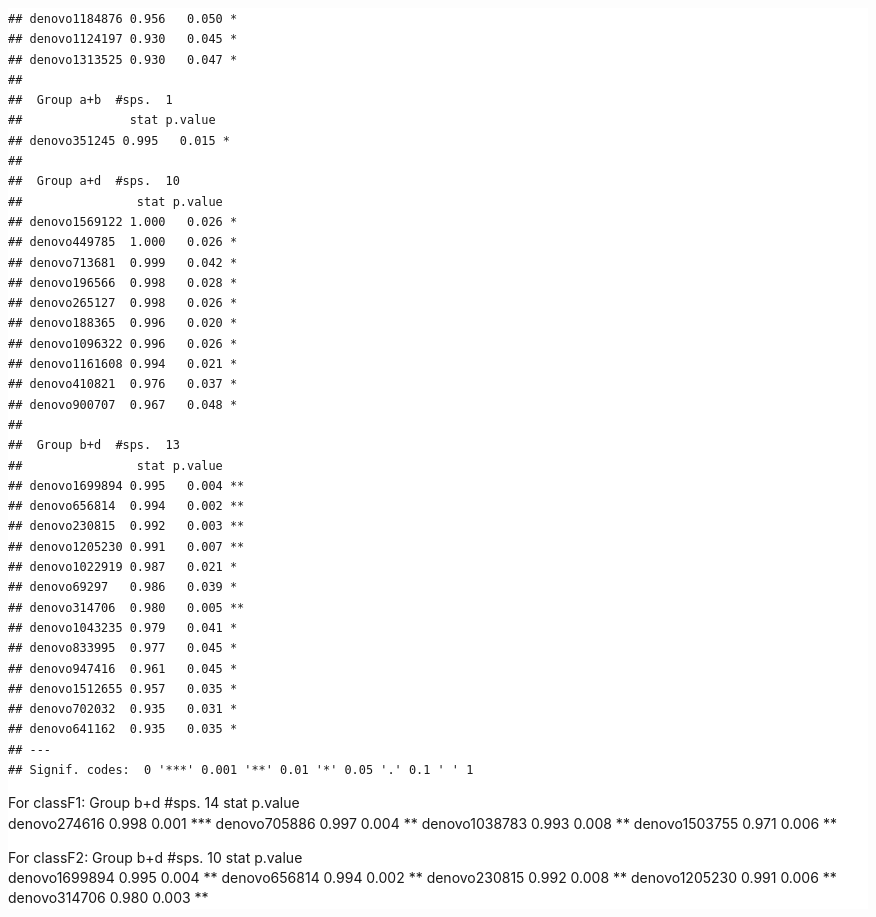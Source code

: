 ```
## denovo1184876 0.956   0.050 * 
## denovo1124197 0.930   0.045 * 
## denovo1313525 0.930   0.047 * 
## 
##  Group a+b  #sps.  1 
##               stat p.value  
## denovo351245 0.995   0.015 *
## 
##  Group a+d  #sps.  10 
##                stat p.value  
## denovo1569122 1.000   0.026 *
## denovo449785  1.000   0.026 *
## denovo713681  0.999   0.042 *
## denovo196566  0.998   0.028 *
## denovo265127  0.998   0.026 *
## denovo188365  0.996   0.020 *
## denovo1096322 0.996   0.026 *
## denovo1161608 0.994   0.021 *
## denovo410821  0.976   0.037 *
## denovo900707  0.967   0.048 *
## 
##  Group b+d  #sps.  13 
##                stat p.value   
## denovo1699894 0.995   0.004 **
## denovo656814  0.994   0.002 **
## denovo230815  0.992   0.003 **
## denovo1205230 0.991   0.007 **
## denovo1022919 0.987   0.021 * 
## denovo69297   0.986   0.039 * 
## denovo314706  0.980   0.005 **
## denovo1043235 0.979   0.041 * 
## denovo833995  0.977   0.045 * 
## denovo947416  0.961   0.045 * 
## denovo1512655 0.957   0.035 * 
## denovo702032  0.935   0.031 * 
## denovo641162  0.935   0.035 * 
## ---
## Signif. codes:  0 '***' 0.001 '**' 0.01 '*' 0.05 '.' 0.1 ' ' 1
```
For classF1: Group b+d  #sps.  14 
               stat p.value    
denovo274616  0.998   0.001 ***
denovo705886  0.997   0.004 ** 
denovo1038783 0.993   0.008 ** 
denovo1503755 0.971   0.006 ** 

For classF2: Group b+d  #sps.  10 
               stat p.value   
denovo1699894 0.995   0.004 **
denovo656814  0.994   0.002 **
denovo230815  0.992   0.008 **
denovo1205230 0.991   0.006 **
denovo314706  0.980   0.003 **

